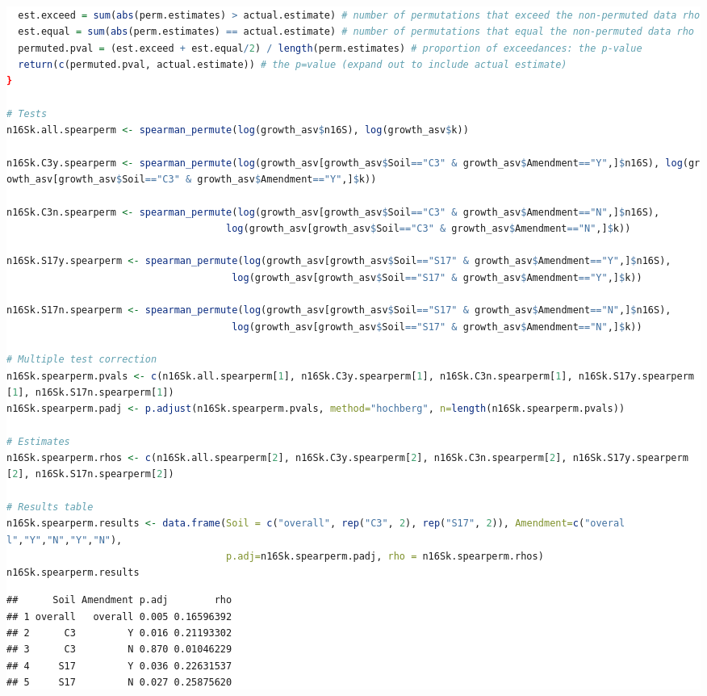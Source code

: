 ``` r
  est.exceed = sum(abs(perm.estimates) > actual.estimate) # number of permutations that exceed the non-permuted data rho
  est.equal = sum(abs(perm.estimates) == actual.estimate) # number of permutations that equal the non-permuted data rho
  permuted.pval = (est.exceed + est.equal/2) / length(perm.estimates) # proportion of exceedances: the p-value
  return(c(permuted.pval, actual.estimate)) # the p=value (expand out to include actual estimate)
}

# Tests
n16Sk.all.spearperm <- spearman_permute(log(growth_asv$n16S), log(growth_asv$k))

n16Sk.C3y.spearperm <- spearman_permute(log(growth_asv[growth_asv$Soil=="C3" & growth_asv$Amendment=="Y",]$n16S), log(growth_asv[growth_asv$Soil=="C3" & growth_asv$Amendment=="Y",]$k))

n16Sk.C3n.spearperm <- spearman_permute(log(growth_asv[growth_asv$Soil=="C3" & growth_asv$Amendment=="N",]$n16S), 
                                      log(growth_asv[growth_asv$Soil=="C3" & growth_asv$Amendment=="N",]$k))

n16Sk.S17y.spearperm <- spearman_permute(log(growth_asv[growth_asv$Soil=="S17" & growth_asv$Amendment=="Y",]$n16S), 
                                       log(growth_asv[growth_asv$Soil=="S17" & growth_asv$Amendment=="Y",]$k))

n16Sk.S17n.spearperm <- spearman_permute(log(growth_asv[growth_asv$Soil=="S17" & growth_asv$Amendment=="N",]$n16S), 
                                       log(growth_asv[growth_asv$Soil=="S17" & growth_asv$Amendment=="N",]$k))

# Multiple test correction
n16Sk.spearperm.pvals <- c(n16Sk.all.spearperm[1], n16Sk.C3y.spearperm[1], n16Sk.C3n.spearperm[1], n16Sk.S17y.spearperm[1], n16Sk.S17n.spearperm[1])
n16Sk.spearperm.padj <- p.adjust(n16Sk.spearperm.pvals, method="hochberg", n=length(n16Sk.spearperm.pvals))

# Estimates
n16Sk.spearperm.rhos <- c(n16Sk.all.spearperm[2], n16Sk.C3y.spearperm[2], n16Sk.C3n.spearperm[2], n16Sk.S17y.spearperm[2], n16Sk.S17n.spearperm[2])

# Results table
n16Sk.spearperm.results <- data.frame(Soil = c("overall", rep("C3", 2), rep("S17", 2)), Amendment=c("overall","Y","N","Y","N"), 
                                      p.adj=n16Sk.spearperm.padj, rho = n16Sk.spearperm.rhos)
n16Sk.spearperm.results
```

    ##      Soil Amendment p.adj        rho
    ## 1 overall   overall 0.005 0.16596392
    ## 2      C3         Y 0.016 0.21193302
    ## 3      C3         N 0.870 0.01046229
    ## 4     S17         Y 0.036 0.22631537
    ## 5     S17         N 0.027 0.25875620
